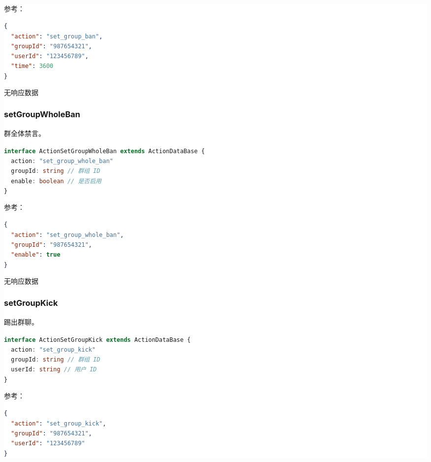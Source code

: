 参考：

```json
{
  "action": "set_group_ban",
  "groupId": "987654321",
  "userId": "123456789",
  "time": 3600
}
```

无响应数据

### setGroupWholeBan

群全体禁言。

```typescript
interface ActionSetGroupWholeBan extends ActionDataBase {
  action: "set_group_whole_ban"
  groupId: string // 群组 ID
  enable: boolean // 是否启用
}
```

参考：

```json
{
  "action": "set_group_whole_ban",
  "groupId": "987654321",
  "enable": true
}
```

无响应数据

### setGroupKick

踢出群聊。

```typescript
interface ActionSetGroupKick extends ActionDataBase {
  action: "set_group_kick"
  groupId: string // 群组 ID
  userId: string // 用户 ID
}
```

参考：

```json
{
  "action": "set_group_kick",
  "groupId": "987654321",
  "userId": "123456789"
}
```
